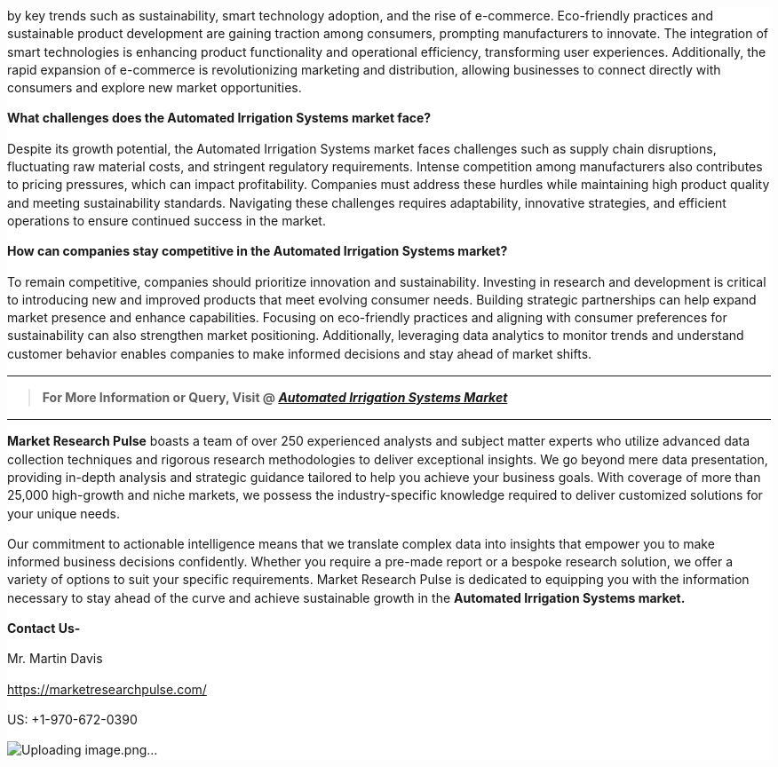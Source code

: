 by key trends such as sustainability, smart technology adoption, and the rise of e-commerce. Eco-friendly practices and sustainable product development are gaining traction among consumers, prompting manufacturers to innovate. The integration of smart technologies is enhancing product functionality and operational efficiency, transforming user experiences. Additionally, the rapid expansion of e-commerce is revolutionizing marketing and distribution, allowing businesses to connect directly with consumers and explore new market opportunities.</p><p><strong>What challenges does the Automated Irrigation Systems market face?</strong></p><p>Despite its growth potential, the Automated Irrigation Systems market faces challenges such as supply chain disruptions, fluctuating raw material costs, and stringent regulatory requirements. Intense competition among manufacturers also contributes to pricing pressures, which can impact profitability. Companies must address these hurdles while maintaining high product quality and meeting sustainability standards. Navigating these challenges requires adaptability, innovative strategies, and efficient operations to ensure continued success in the market.</p><p><strong>How can companies stay competitive in the Automated Irrigation Systems market?</strong></p><p>To remain competitive, companies should prioritize innovation and sustainability. Investing in research and development is critical to introducing new and improved products that meet evolving consumer needs. Building strategic partnerships can help expand market presence and enhance capabilities. Focusing on eco-friendly practices and aligning with consumer preferences for sustainability can also strengthen market positioning. Additionally, leveraging data analytics to monitor trends and understand customer behavior enables companies to make informed decisions and stay ahead of market shifts.</p><hr /><blockquote><p><strong>For More Information or Query, Visit @&nbsp;<em><a href="https://marketresearchpulse.com/report/107219/automated-irrigation-systems-market?utm_source=Linkedin&utm_medium=027">Automated Irrigation Systems Market</a></em></strong></p></blockquote><hr /><p><strong>Market Research Pulse</strong> boasts a team of over 250 experienced analysts and subject matter experts who utilize advanced data collection techniques and rigorous research methodologies to deliver exceptional insights. We go beyond mere data presentation, providing in-depth analysis and strategic guidance tailored to help you achieve your business goals. With coverage of more than 25,000 high-growth and niche markets, we possess the industry-specific knowledge required to deliver customized solutions for your unique needs.</p><p>Our commitment to actionable intelligence means that we translate complex data into insights that empower you to make informed business decisions confidently. Whether you require a pre-made report or a bespoke research solution, we offer a variety of options to suit your specific requirements. Market Research Pulse is dedicated to equipping you with the information necessary to stay ahead of the curve and achieve sustainable growth in the <strong>Automated Irrigation Systems market.</strong></p><p><strong>Contact Us-</strong></p><p>Mr. Martin Davis</p><p>https://marketresearchpulse.com/</p><p>US: +1-970-672-0390</p>
![Uploading image.png…]()
